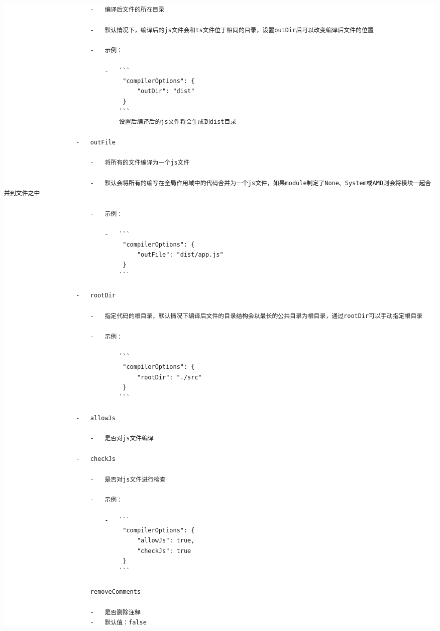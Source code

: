                             -   编译后文件的所在目录

                            -   默认情况下，编译后的js文件会和ts文件位于相同的目录，设置outDir后可以改变编译后文件的位置

                            -   示例：

                                -   ```
                                     "compilerOptions": {
                                         "outDir": "dist"
                                     }
                                    ```
                                -   设置后编译后的js文件将会生成到dist目录

                        -   outFile

                            -   将所有的文件编译为一个js文件

                            -   默认会将所有的编写在全局作用域中的代码合并为一个js文件，如果module制定了None、System或AMD则会将模块一起合并到文件之中

                            -   示例：

                                -   ```
                                     "compilerOptions": {
                                         "outFile": "dist/app.js"
                                     }
                                    ```

                        -   rootDir

                            -   指定代码的根目录，默认情况下编译后文件的目录结构会以最长的公共目录为根目录，通过rootDir可以手动指定根目录

                            -   示例：

                                -   ```
                                     "compilerOptions": {
                                         "rootDir": "./src"
                                     }
                                    ```

                        -   allowJs

                            -   是否对js文件编译

                        -   checkJs

                            -   是否对js文件进行检查

                            -   示例：

                                -   ```
                                     "compilerOptions": {
                                         "allowJs": true,
                                         "checkJs": true
                                     }
                                    ```

                        -   removeComments

                            -   是否删除注释
                            -   默认值：false

